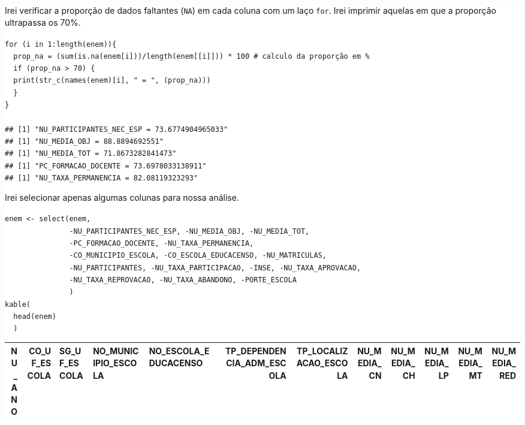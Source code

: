 Irei verificar a proporção de dados faltantes (`NA`) em cada coluna com
um laço `for`. Irei imprimir aquelas em que a proporção ultrapassa os
70%.

    for (i in 1:length(enem)){
      prop_na = (sum(is.na(enem[i]))/length(enem[[i]])) * 100 # calculo da proporção em %
      if (prop_na > 70) {
      print(str_c(names(enem)[i], " = ", (prop_na)))
      }
    }

    ## [1] "NU_PARTICIPANTES_NEC_ESP = 73.6774904965033"
    ## [1] "NU_MEDIA_OBJ = 88.8894692551"
    ## [1] "NU_MEDIA_TOT = 71.8673282841473"
    ## [1] "PC_FORMACAO_DOCENTE = 73.6978033138911"
    ## [1] "NU_TAXA_PERMANENCIA = 82.08119323293"

Irei selecionar apenas algumas colunas para nossa análise.

    enem <- select(enem,
                   -NU_PARTICIPANTES_NEC_ESP, -NU_MEDIA_OBJ, -NU_MEDIA_TOT,
                   -PC_FORMACAO_DOCENTE, -NU_TAXA_PERMANENCIA,
                   -CO_MUNICIPIO_ESCOLA, -CO_ESCOLA_EDUCACENSO, -NU_MATRICULAS, 
                   -NU_PARTICIPANTES, -NU_TAXA_PARTICIPACAO, -INSE, -NU_TAXA_APROVACAO,
                   -NU_TAXA_REPROVACAO, -NU_TAXA_ABANDONO, -PORTE_ESCOLA
                   )
    kable(
      head(enem)
      )

<table>
<colgroup>
<col style="width: 3%" />
<col style="width: 6%" />
<col style="width: 6%" />
<col style="width: 10%" />
<col style="width: 13%" />
<col style="width: 13%" />
<col style="width: 11%" />
<col style="width: 6%" />
<col style="width: 6%" />
<col style="width: 6%" />
<col style="width: 6%" />
<col style="width: 6%" />
</colgroup>
<thead>
<tr class="header">
<th style="text-align: right;">NU_ANO</th>
<th style="text-align: right;">CO_UF_ESCOLA</th>
<th style="text-align: left;">SG_UF_ESCOLA</th>
<th style="text-align: left;">NO_MUNICIPIO_ESCOLA</th>
<th style="text-align: left;">NO_ESCOLA_EDUCACENSO</th>
<th style="text-align: right;">TP_DEPENDENCIA_ADM_ESCOLA</th>
<th style="text-align: right;">TP_LOCALIZACAO_ESCOLA</th>
<th style="text-align: right;">NU_MEDIA_CN</th>
<th style="text-align: right;">NU_MEDIA_CH</th>
<th style="text-align: right;">NU_MEDIA_LP</th>
<th style="text-align: right;">NU_MEDIA_MT</th>
<th style="text-align: right;">NU_MEDIA_RED</th>
</tr>